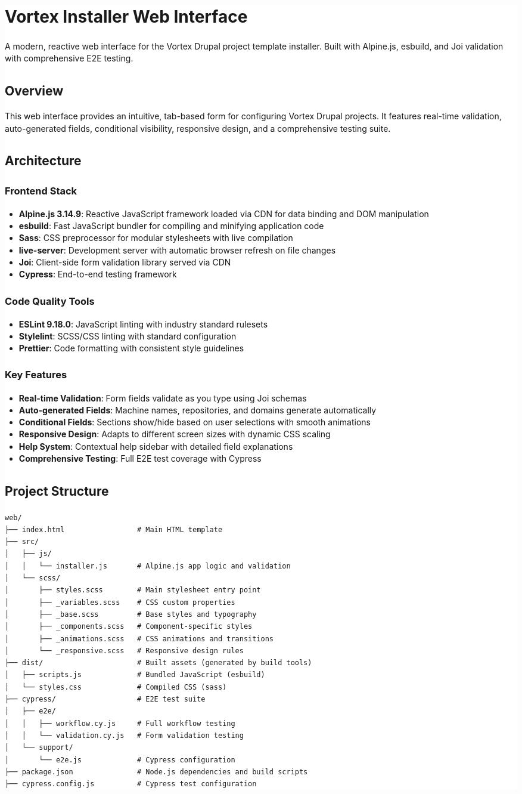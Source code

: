 # Vortex Installer Web Interface

A modern, reactive web interface for the Vortex Drupal project template installer. Built with Alpine.js, esbuild, and Joi validation with comprehensive E2E testing.

## Overview

This web interface provides an intuitive, tab-based form for configuring Vortex Drupal projects. It features real-time validation, auto-generated fields, conditional visibility, responsive design, and a comprehensive testing suite.

## Architecture

### Frontend Stack
- **Alpine.js 3.14.9**: Reactive JavaScript framework loaded via CDN for data binding and DOM manipulation
- **esbuild**: Fast JavaScript bundler for compiling and minifying application code
- **Sass**: CSS preprocessor for modular stylesheets with live compilation
- **live-server**: Development server with automatic browser refresh on file changes
- **Joi**: Client-side form validation library served via CDN
- **Cypress**: End-to-end testing framework

### Code Quality Tools
- **ESLint 9.18.0**: JavaScript linting with industry standard rulesets
- **Stylelint**: SCSS/CSS linting with standard configuration  
- **Prettier**: Code formatting with consistent style guidelines

### Key Features
- **Real-time Validation**: Form fields validate as you type using Joi schemas
- **Auto-generated Fields**: Machine names, repositories, and domains generate automatically
- **Conditional Fields**: Sections show/hide based on user selections with smooth animations
- **Responsive Design**: Adapts to different screen sizes with dynamic CSS scaling
- **Help System**: Contextual help sidebar with detailed field explanations
- **Comprehensive Testing**: Full E2E test coverage with Cypress

## Project Structure

```
web/
├── index.html                 # Main HTML template
├── src/
│   ├── js/
│   │   └── installer.js       # Alpine.js app logic and validation
│   └── scss/
│       ├── styles.scss        # Main stylesheet entry point
│       ├── _variables.scss    # CSS custom properties
│       ├── _base.scss         # Base styles and typography
│       ├── _components.scss   # Component-specific styles
│       ├── _animations.scss   # CSS animations and transitions
│       └── _responsive.scss   # Responsive design rules
├── dist/                      # Built assets (generated by build tools)
│   ├── scripts.js             # Bundled JavaScript (esbuild)
│   └── styles.css             # Compiled CSS (sass)
├── cypress/                   # E2E test suite
│   ├── e2e/
│   │   ├── workflow.cy.js     # Full workflow testing
│   │   └── validation.cy.js   # Form validation testing
│   └── support/
│       └── e2e.js             # Cypress configuration
├── package.json               # Node.js dependencies and build scripts
├── cypress.config.js          # Cypress test configuration
```